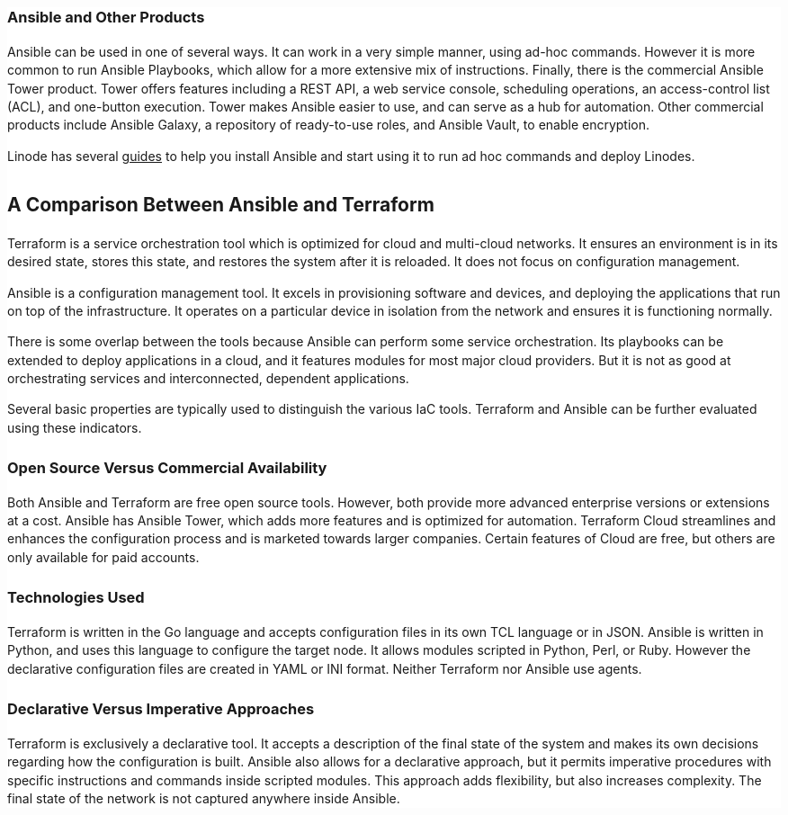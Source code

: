 ### Ansible and Other Products

Ansible can be used in one of several ways. It can work in a very simple manner, using ad-hoc commands. However it is more common to run Ansible Playbooks, which allow for a more extensive mix of instructions. Finally, there is the commercial Ansible Tower product. Tower offers features including a REST API, a web service console, scheduling operations, an access-control list (ACL), and one-button execution. Tower makes Ansible easier to use, and can serve as a hub for automation. Other commercial products include Ansible Galaxy, a repository of ready-to-use roles, and Ansible Vault, to enable encryption.

Linode has several [guides](/docs/applications/configuration-management/ansible) to help you install Ansible and start using it to run ad hoc commands and deploy Linodes.

## A Comparison Between Ansible and Terraform

Terraform is a service orchestration tool which is optimized for cloud and multi-cloud networks. It ensures an environment is in its desired state, stores this state, and restores the system after it is reloaded. It does not focus on configuration management.

Ansible is a configuration management tool. It excels in provisioning software and devices, and deploying the applications that run on top of the infrastructure. It operates on a particular device in isolation from the network and ensures it is functioning normally.

There is some overlap between the tools because Ansible can perform some service orchestration. Its playbooks can be extended to deploy applications in a cloud, and it features modules for most major cloud providers. But it is not as good at orchestrating services and interconnected, dependent applications.

Several basic properties are typically used to distinguish the various IaC tools. Terraform and Ansible can be further evaluated using these indicators.

### Open Source Versus Commercial Availability

Both Ansible and Terraform are free open source tools. However, both provide more advanced enterprise versions or extensions at a cost. Ansible has Ansible Tower, which adds more features and is optimized for automation. Terraform Cloud streamlines and enhances the configuration process and is marketed towards larger companies. Certain features of Cloud are free, but others are only available for paid accounts.

### Technologies Used

Terraform is written in the Go language and accepts configuration files in its own TCL language or in JSON. Ansible is written in Python, and uses this language to configure the target node. It allows modules scripted in Python, Perl, or Ruby. However the declarative configuration files are created in YAML or INI format. Neither Terraform nor Ansible use agents.

### Declarative Versus Imperative Approaches

Terraform is exclusively a declarative tool. It accepts a description of the final state of the system and makes its own decisions regarding how the configuration is built. Ansible also allows for a declarative approach, but it permits imperative procedures with specific instructions and commands inside scripted modules. This approach adds flexibility, but also increases complexity. The final state of the network is not captured anywhere inside Ansible.
